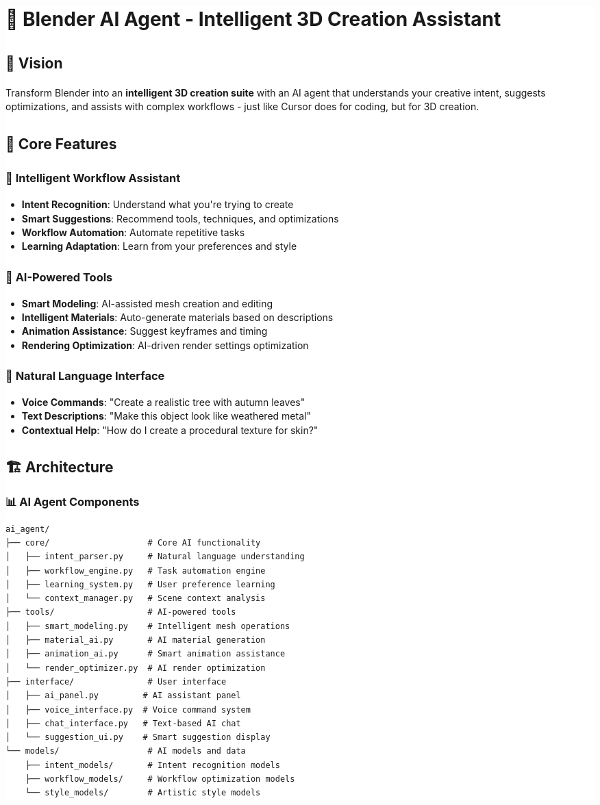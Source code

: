 # 🤖 Blender AI Agent - Intelligent 3D Creation Assistant

## 🎯 Vision

Transform Blender into an **intelligent 3D creation suite** with an AI agent that understands your creative intent, suggests optimizations, and assists with complex workflows - just like Cursor does for coding, but for 3D creation.

## 🧠 Core Features

### 🎨 **Intelligent Workflow Assistant**
- **Intent Recognition**: Understand what you're trying to create
- **Smart Suggestions**: Recommend tools, techniques, and optimizations
- **Workflow Automation**: Automate repetitive tasks
- **Learning Adaptation**: Learn from your preferences and style

### 🔧 **AI-Powered Tools**
- **Smart Modeling**: AI-assisted mesh creation and editing
- **Intelligent Materials**: Auto-generate materials based on descriptions
- **Animation Assistance**: Suggest keyframes and timing
- **Rendering Optimization**: AI-driven render settings optimization

### 💬 **Natural Language Interface**
- **Voice Commands**: "Create a realistic tree with autumn leaves"
- **Text Descriptions**: "Make this object look like weathered metal"
- **Contextual Help**: "How do I create a procedural texture for skin?"

## 🏗️ Architecture

### 📊 **AI Agent Components**

```
ai_agent/
├── core/                    # Core AI functionality
│   ├── intent_parser.py     # Natural language understanding
│   ├── workflow_engine.py   # Task automation engine
│   ├── learning_system.py   # User preference learning
│   └── context_manager.py   # Scene context analysis
├── tools/                   # AI-powered tools
│   ├── smart_modeling.py    # Intelligent mesh operations
│   ├── material_ai.py       # AI material generation
│   ├── animation_ai.py      # Smart animation assistance
│   └── render_optimizer.py  # AI render optimization
├── interface/               # User interface
│   ├── ai_panel.py         # AI assistant panel
│   ├── voice_interface.py  # Voice command system
│   ├── chat_interface.py   # Text-based AI chat
│   └── suggestion_ui.py    # Smart suggestion display
└── models/                  # AI models and data
    ├── intent_models/       # Intent recognition models
    ├── workflow_models/     # Workflow optimization models
    └── style_models/        # Artistic style models
```
